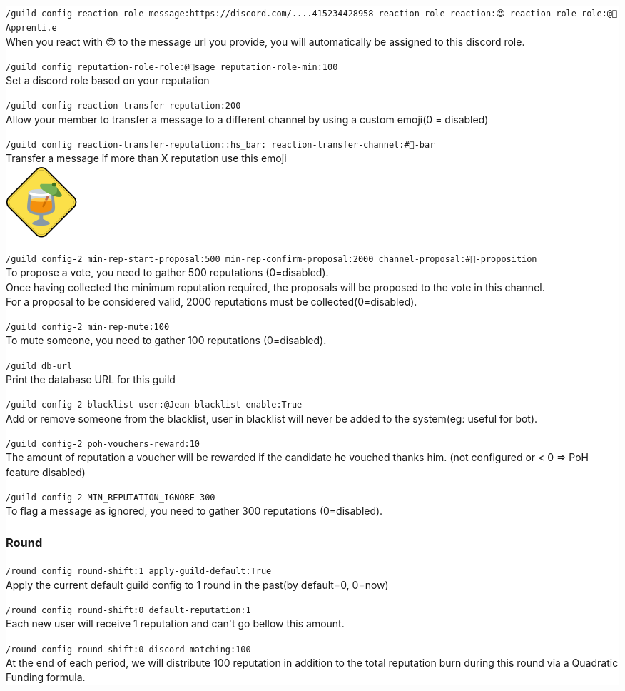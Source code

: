`/guild config reaction-role-message:https://discord.com/....415234428958 reaction-role-reaction:😍 reaction-role-role:@🐣Apprenti.e`  
When you react with 😍 to the message url you provide, you will automatically be assigned to this discord role.

`/guild config reputation-role-role:@🧙sage reputation-role-min:100`  
Set a discord role based on your reputation

`/guild config reaction-transfer-reputation:200`  
Allow your member to transfer a message to a different channel by using a custom emoji(0 = disabled)

`/guild config reaction-transfer-reputation::hs_bar: reaction-transfer-channel:#🍹-bar`  
Transfer a message if more than X reputation use this emoji  
![hs_bar](images/readme/hs_bar.png?raw=true "hs_bar")

`/guild config-2 min-rep-start-proposal:500 min-rep-confirm-proposal:2000 channel-proposal:#📜-proposition`  
To propose a vote, you need to gather 500 reputations (0=disabled).  
Once having collected the minimum reputation required, the proposals will be proposed to the vote in this channel.  
For a proposal to be considered valid, 2000 reputations must be collected(0=disabled). 

`/guild config-2 min-rep-mute:100`  
To mute someone, you need to gather 100 reputations (0=disabled).

`/guild db-url`  
Print the database URL for this guild

`/guild config-2 blacklist-user:@Jean blacklist-enable:True`  
Add or remove someone from the blacklist, user in blacklist will never be added to the system(eg: useful for bot).

`/guild config-2 poh-vouchers-reward:10`  
The amount of reputation a voucher will be rewarded if the candidate he vouched thanks him. (not configured or < 0 => PoH feature disabled)

`/guild config-2 MIN_REPUTATION_IGNORE 300`  
To flag a message as ignored, you need to gather 300 reputations (0=disabled).

### Round

`/round config round-shift:1 apply-guild-default:True`  
Apply the current default guild config to 1 round in the past(by default=0, 0=now)

`/round config round-shift:0 default-reputation:1`  
Each new user will receive 1 reputation and can't go bellow this amount.

`/round config round-shift:0 discord-matching:100`  
At the end of each period, we will distribute 100 reputation in addition to the total reputation burn during this round via a Quadratic Funding formula.
